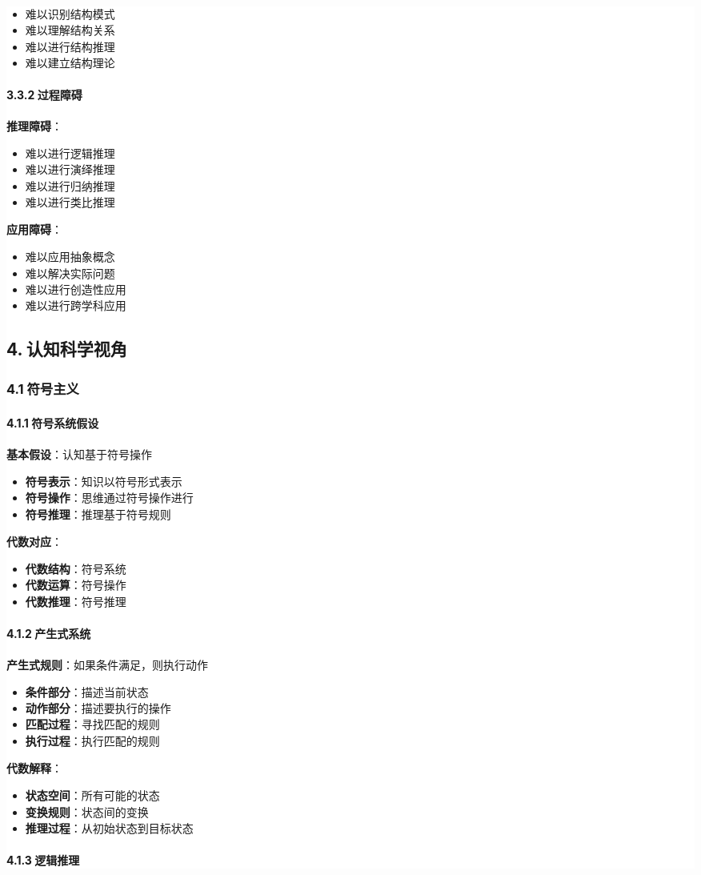 - 难以识别结构模式
- 难以理解结构关系
- 难以进行结构推理
- 难以建立结构理论

#### 3.3.2 过程障碍

**推理障碍**：

- 难以进行逻辑推理
- 难以进行演绎推理
- 难以进行归纳推理
- 难以进行类比推理

**应用障碍**：

- 难以应用抽象概念
- 难以解决实际问题
- 难以进行创造性应用
- 难以进行跨学科应用

## 4. 认知科学视角

### 4.1 符号主义

#### 4.1.1 符号系统假设

**基本假设**：认知基于符号操作

- **符号表示**：知识以符号形式表示
- **符号操作**：思维通过符号操作进行
- **符号推理**：推理基于符号规则

**代数对应**：

- **代数结构**：符号系统
- **代数运算**：符号操作
- **代数推理**：符号推理

#### 4.1.2 产生式系统

**产生式规则**：如果条件满足，则执行动作

- **条件部分**：描述当前状态
- **动作部分**：描述要执行的操作
- **匹配过程**：寻找匹配的规则
- **执行过程**：执行匹配的规则

**代数解释**：

- **状态空间**：所有可能的状态
- **变换规则**：状态间的变换
- **推理过程**：从初始状态到目标状态

#### 4.1.3 逻辑推理
